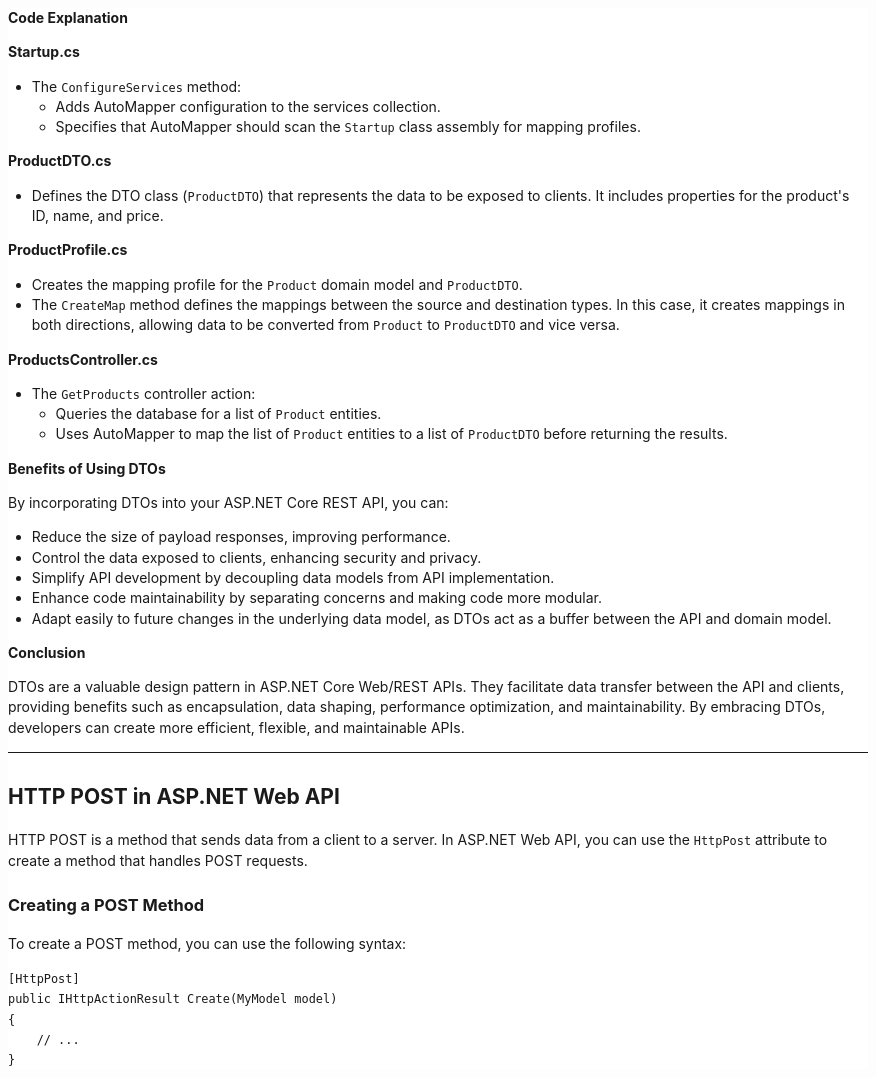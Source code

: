 **Code Explanation**

**Startup.cs**

- The `ConfigureServices` method:
  - Adds AutoMapper configuration to the services collection.
  - Specifies that AutoMapper should scan the `Startup` class assembly for mapping profiles.

**ProductDTO.cs**

- Defines the DTO class (`ProductDTO`) that represents the data to be exposed to clients. It includes properties for the product's ID, name, and price.

**ProductProfile.cs**

- Creates the mapping profile for the `Product` domain model and `ProductDTO`.
- The `CreateMap` method defines the mappings between the source and destination types. In this case, it creates mappings in both directions, allowing data to be converted from `Product` to `ProductDTO` and vice versa.

**ProductsController.cs**

- The `GetProducts` controller action:
  - Queries the database for a list of `Product` entities.
  - Uses AutoMapper to map the list of `Product` entities to a list of `ProductDTO` before returning the results.

**Benefits of Using DTOs**

By incorporating DTOs into your ASP.NET Core REST API, you can:

- Reduce the size of payload responses, improving performance.
- Control the data exposed to clients, enhancing security and privacy.
- Simplify API development by decoupling data models from API implementation.
- Enhance code maintainability by separating concerns and making code more modular.
- Adapt easily to future changes in the underlying data model, as DTOs act as a buffer between the API and domain model.

**Conclusion**

DTOs are a valuable design pattern in ASP.NET Core Web/REST APIs. They facilitate data transfer between the API and clients, providing benefits such as encapsulation, data shaping, performance optimization, and maintainability. By embracing DTOs, developers can create more efficient, flexible, and maintainable APIs.

---

## HTTP POST in ASP.NET Web API

HTTP POST is a method that sends data from a client to a server. In ASP.NET Web API, you can use the `HttpPost` attribute to create a method that handles POST requests.

### Creating a POST Method

To create a POST method, you can use the following syntax:

```
[HttpPost]
public IHttpActionResult Create(MyModel model)
{
    // ...
}
```
